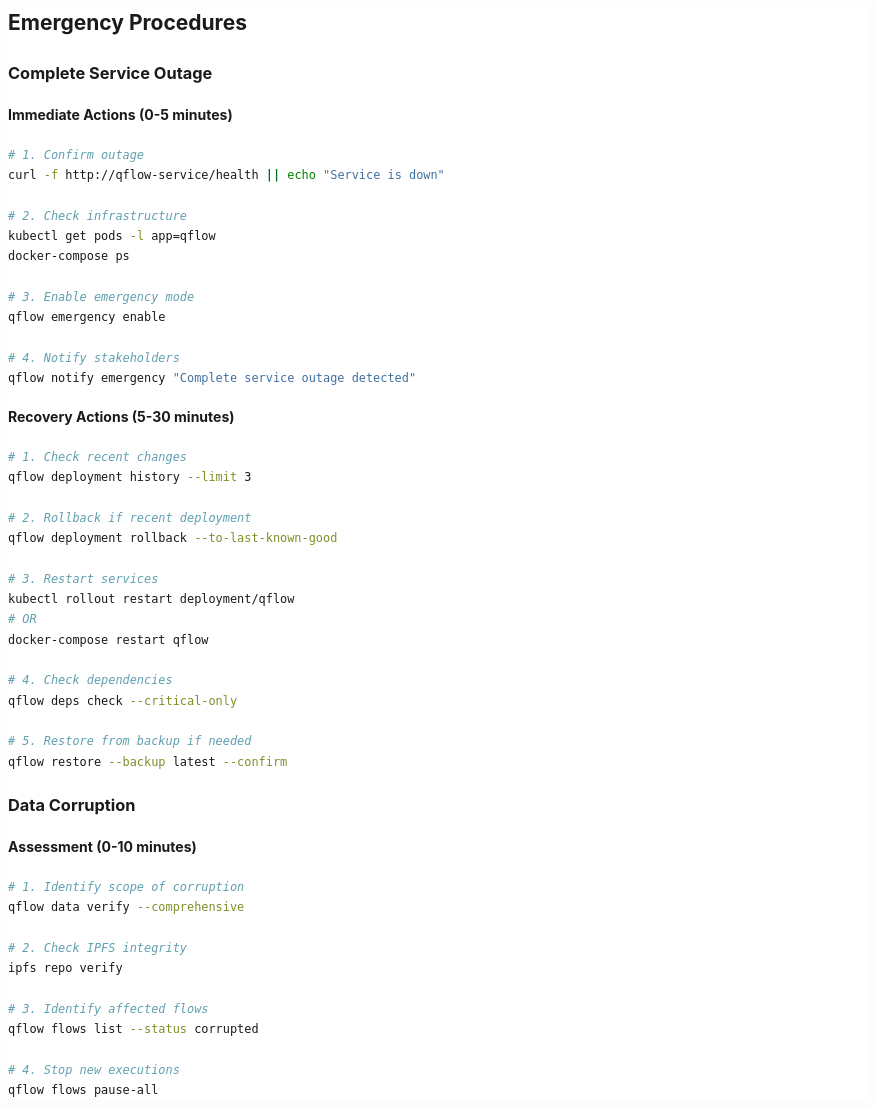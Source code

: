 ## Emergency Procedures

### Complete Service Outage

#### Immediate Actions (0-5 minutes)
```bash
# 1. Confirm outage
curl -f http://qflow-service/health || echo "Service is down"

# 2. Check infrastructure
kubectl get pods -l app=qflow
docker-compose ps

# 3. Enable emergency mode
qflow emergency enable

# 4. Notify stakeholders
qflow notify emergency "Complete service outage detected"
```

#### Recovery Actions (5-30 minutes)
```bash
# 1. Check recent changes
qflow deployment history --limit 3

# 2. Rollback if recent deployment
qflow deployment rollback --to-last-known-good

# 3. Restart services
kubectl rollout restart deployment/qflow
# OR
docker-compose restart qflow

# 4. Check dependencies
qflow deps check --critical-only

# 5. Restore from backup if needed
qflow restore --backup latest --confirm
```

### Data Corruption

#### Assessment (0-10 minutes)
```bash
# 1. Identify scope of corruption
qflow data verify --comprehensive

# 2. Check IPFS integrity
ipfs repo verify

# 3. Identify affected flows
qflow flows list --status corrupted

# 4. Stop new executions
qflow flows pause-all
```
